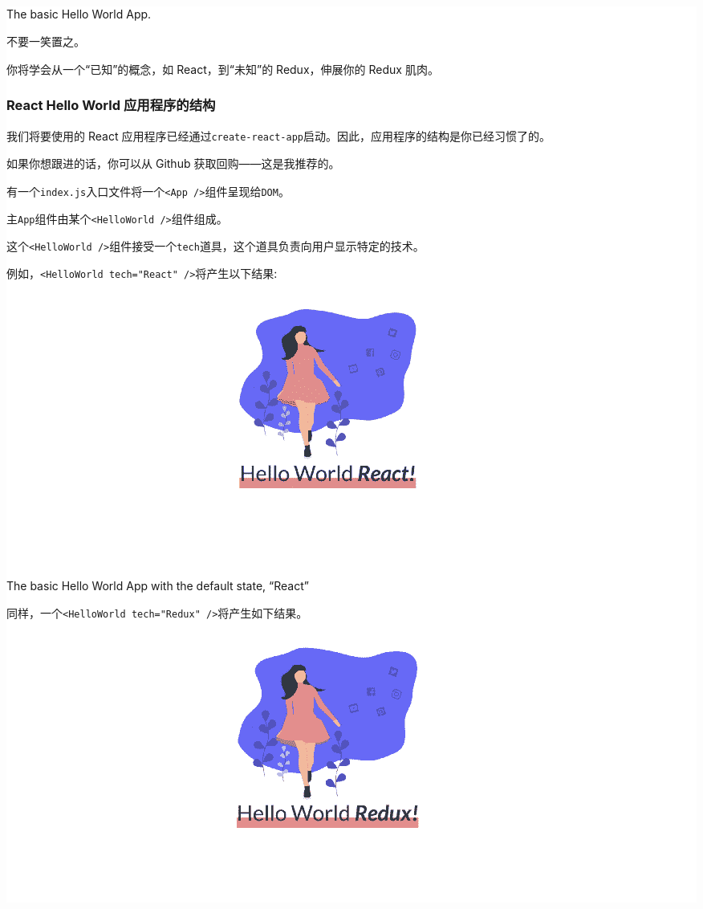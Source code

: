 The basic Hello World App.

不要一笑置之。

你将学会从一个“已知”的概念，如 React，到“未知”的 Redux，伸展你的 Redux 肌肉。

### React Hello World 应用程序的结构

我们将要使用的 React 应用程序已经通过`create-react-app`启动。因此，应用程序的结构是你已经习惯了的。

如果你想跟进的话，你可以从 Github 获取回购——这是我推荐的。

有一个`index.js`入口文件将一个`<App />`组件呈现给`DOM`。

主`App`组件由某个`<HelloWorld />`组件组成。

这个`<HelloWorld />`组件接受一个`tech`道具，这个道具负责向用户显示特定的技术。

例如，`<HelloWorld tech="React" />`将产生以下结果:

![1*88RahoLYBGZ_RM_Betiolw](img/43cb0e195aae2e96e8a37b649b61596a.png)

The basic Hello World App with the default state, “React”

同样，一个`<HelloWorld tech="Redux" />`将产生如下结果。

![1*Dm-ckGv0Do49-k0HOR2gSQ](img/b7d476b757344714c15a182cb79e59b7.png)
